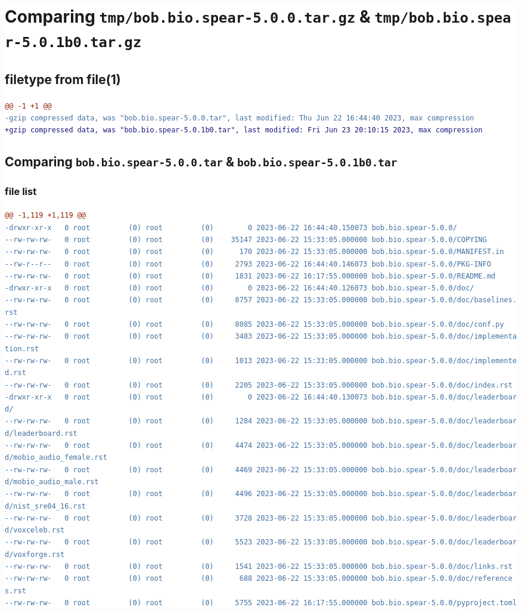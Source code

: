 # Comparing `tmp/bob.bio.spear-5.0.0.tar.gz` & `tmp/bob.bio.spear-5.0.1b0.tar.gz`

## filetype from file(1)

```diff
@@ -1 +1 @@
-gzip compressed data, was "bob.bio.spear-5.0.0.tar", last modified: Thu Jun 22 16:44:40 2023, max compression
+gzip compressed data, was "bob.bio.spear-5.0.1b0.tar", last modified: Fri Jun 23 20:10:15 2023, max compression
```

## Comparing `bob.bio.spear-5.0.0.tar` & `bob.bio.spear-5.0.1b0.tar`

### file list

```diff
@@ -1,119 +1,119 @@
-drwxr-xr-x   0 root         (0) root         (0)        0 2023-06-22 16:44:40.150073 bob.bio.spear-5.0.0/
--rw-rw-rw-   0 root         (0) root         (0)    35147 2023-06-22 15:33:05.000000 bob.bio.spear-5.0.0/COPYING
--rw-rw-rw-   0 root         (0) root         (0)      170 2023-06-22 15:33:05.000000 bob.bio.spear-5.0.0/MANIFEST.in
--rw-r--r--   0 root         (0) root         (0)     2793 2023-06-22 16:44:40.146073 bob.bio.spear-5.0.0/PKG-INFO
--rw-rw-rw-   0 root         (0) root         (0)     1831 2023-06-22 16:17:55.000000 bob.bio.spear-5.0.0/README.md
-drwxr-xr-x   0 root         (0) root         (0)        0 2023-06-22 16:44:40.126073 bob.bio.spear-5.0.0/doc/
--rw-rw-rw-   0 root         (0) root         (0)     8757 2023-06-22 15:33:05.000000 bob.bio.spear-5.0.0/doc/baselines.rst
--rw-rw-rw-   0 root         (0) root         (0)     8085 2023-06-22 15:33:05.000000 bob.bio.spear-5.0.0/doc/conf.py
--rw-rw-rw-   0 root         (0) root         (0)     3483 2023-06-22 15:33:05.000000 bob.bio.spear-5.0.0/doc/implementation.rst
--rw-rw-rw-   0 root         (0) root         (0)     1013 2023-06-22 15:33:05.000000 bob.bio.spear-5.0.0/doc/implemented.rst
--rw-rw-rw-   0 root         (0) root         (0)     2205 2023-06-22 15:33:05.000000 bob.bio.spear-5.0.0/doc/index.rst
-drwxr-xr-x   0 root         (0) root         (0)        0 2023-06-22 16:44:40.130073 bob.bio.spear-5.0.0/doc/leaderboard/
--rw-rw-rw-   0 root         (0) root         (0)     1284 2023-06-22 15:33:05.000000 bob.bio.spear-5.0.0/doc/leaderboard/leaderboard.rst
--rw-rw-rw-   0 root         (0) root         (0)     4474 2023-06-22 15:33:05.000000 bob.bio.spear-5.0.0/doc/leaderboard/mobio_audio_female.rst
--rw-rw-rw-   0 root         (0) root         (0)     4469 2023-06-22 15:33:05.000000 bob.bio.spear-5.0.0/doc/leaderboard/mobio_audio_male.rst
--rw-rw-rw-   0 root         (0) root         (0)     4496 2023-06-22 15:33:05.000000 bob.bio.spear-5.0.0/doc/leaderboard/nist_sre04_16.rst
--rw-rw-rw-   0 root         (0) root         (0)     3728 2023-06-22 15:33:05.000000 bob.bio.spear-5.0.0/doc/leaderboard/voxceleb.rst
--rw-rw-rw-   0 root         (0) root         (0)     5523 2023-06-22 15:33:05.000000 bob.bio.spear-5.0.0/doc/leaderboard/voxforge.rst
--rw-rw-rw-   0 root         (0) root         (0)     1541 2023-06-22 15:33:05.000000 bob.bio.spear-5.0.0/doc/links.rst
--rw-rw-rw-   0 root         (0) root         (0)      688 2023-06-22 15:33:05.000000 bob.bio.spear-5.0.0/doc/references.rst
--rw-rw-rw-   0 root         (0) root         (0)     5755 2023-06-22 16:17:55.000000 bob.bio.spear-5.0.0/pyproject.toml
```